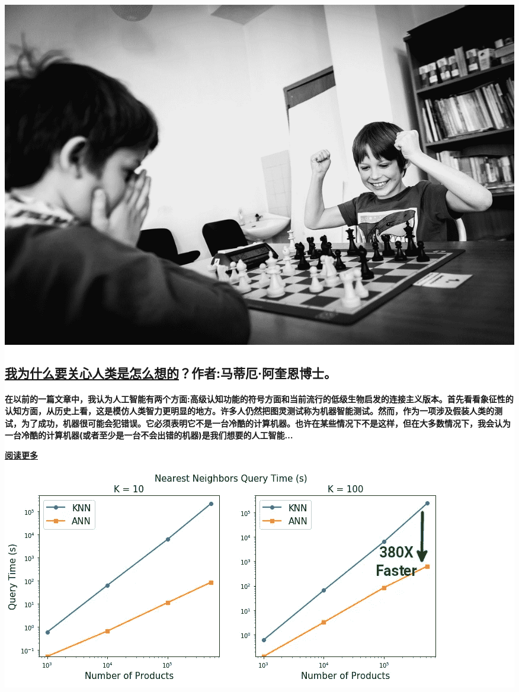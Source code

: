******![](img/df506a176af5530de72967ba50626c78.png)******

## ******[我为什么要关心人类是怎么想的](https://mktg.best/hmw3e)？作者:马蒂厄·阿奎恩博士。******

******在以前的一篇文章中，我认为人工智能有两个方面:高级认知功能的符号方面和当前流行的低级生物启发的连接主义版本。首先看看象征性的认知方面，从历史上看，这是模仿人类智力更明显的地方。许多人仍然把图灵测试称为机器智能测试。然而，作为一项涉及假装人类的测试，为了成功，机器很可能会犯错误。它必须表明它不是一台冷酷的计算机器。也许在某些情况下不是这样，但在大多数情况下，我会认为一台冷酷的计算机器(或者至少是一台不会出错的机器)是我们想要的人工智能…******

********[**阅读更多**](https://mktg.best/hmw3e)********

******![](img/68433b0d5f32154183926806a6442450.png)******
